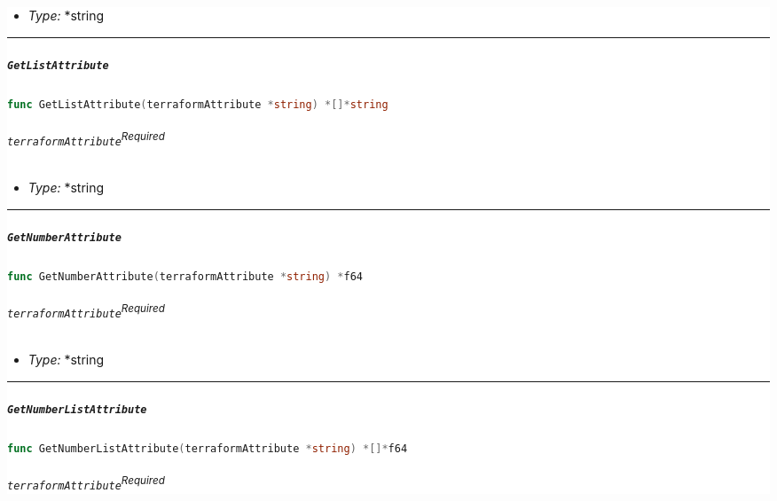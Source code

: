 - *Type:* *string

---

##### `GetListAttribute` <a name="GetListAttribute" id="@cdktf/provider-cloudflare.dataCloudflareR2BucketLock.DataCloudflareR2BucketLockRulesConditionOutputReference.getListAttribute"></a>

```go
func GetListAttribute(terraformAttribute *string) *[]*string
```

###### `terraformAttribute`<sup>Required</sup> <a name="terraformAttribute" id="@cdktf/provider-cloudflare.dataCloudflareR2BucketLock.DataCloudflareR2BucketLockRulesConditionOutputReference.getListAttribute.parameter.terraformAttribute"></a>

- *Type:* *string

---

##### `GetNumberAttribute` <a name="GetNumberAttribute" id="@cdktf/provider-cloudflare.dataCloudflareR2BucketLock.DataCloudflareR2BucketLockRulesConditionOutputReference.getNumberAttribute"></a>

```go
func GetNumberAttribute(terraformAttribute *string) *f64
```

###### `terraformAttribute`<sup>Required</sup> <a name="terraformAttribute" id="@cdktf/provider-cloudflare.dataCloudflareR2BucketLock.DataCloudflareR2BucketLockRulesConditionOutputReference.getNumberAttribute.parameter.terraformAttribute"></a>

- *Type:* *string

---

##### `GetNumberListAttribute` <a name="GetNumberListAttribute" id="@cdktf/provider-cloudflare.dataCloudflareR2BucketLock.DataCloudflareR2BucketLockRulesConditionOutputReference.getNumberListAttribute"></a>

```go
func GetNumberListAttribute(terraformAttribute *string) *[]*f64
```

###### `terraformAttribute`<sup>Required</sup> <a name="terraformAttribute" id="@cdktf/provider-cloudflare.dataCloudflareR2BucketLock.DataCloudflareR2BucketLockRulesConditionOutputReference.getNumberListAttribute.parameter.terraformAttribute"></a>
